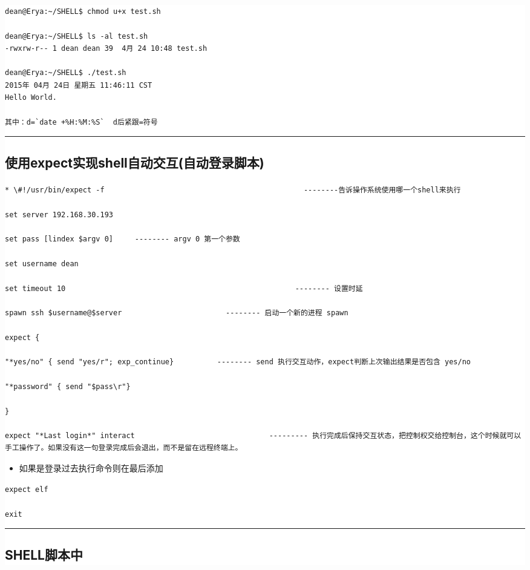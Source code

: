 ```
dean@Erya:~/SHELL$ chmod u+x test.sh

dean@Erya:~/SHELL$ ls -al test.sh
-rwxrw-r-- 1 dean dean 39  4月 24 10:48 test.sh

dean@Erya:~/SHELL$ ./test.sh
2015年 04月 24日 星期五 11:46:11 CST
Hello World.

其中：d=`date +%H:%M:%S`  d后紧跟=符号
```

---
使用expect实现shell自动交互(自动登录脚本)  
---

```
* \#!/usr/bin/expect -f                                              --------告诉操作系统使用哪一个shell来执行

set server 192.168.30.193 

set pass [lindex $argv 0]     -------- argv 0 第一个参数

set username dean

set timeout 10                                                     -------- 设置时延

spawn ssh $username@$server                        -------- 启动一个新的进程 spawn

expect {

"*yes/no" { send "yes/r"; exp_continue}          -------- send 执行交互动作，expect判断上次输出结果是否包含 yes/no

"*password" { send "$pass\r"}

}

expect "*Last login*" interact                               --------- 执行完成后保持交互状态，把控制权交给控制台，这个时候就可以手工操作了。如果没有这一句登录完成后会退出，而不是留在远程终端上。
```

* 如果是登录过去执行命令则在最后添加　　

```
expect elf 

exit
```

---

SHELL脚本中
---

